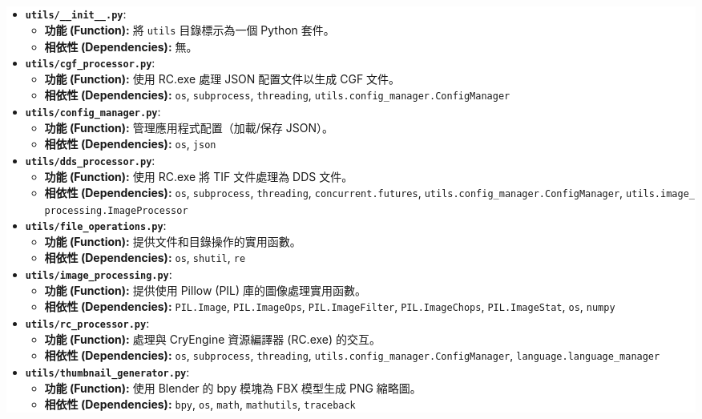 *   **`utils/__init__.py`**:
    *   **功能 (Function):** 將 `utils` 目錄標示為一個 Python 套件。
    *   **相依性 (Dependencies):** 無。
*   **`utils/cgf_processor.py`**:
    *   **功能 (Function):** 使用 RC.exe 處理 JSON 配置文件以生成 CGF 文件。
    *   **相依性 (Dependencies):** `os`, `subprocess`, `threading`, `utils.config_manager.ConfigManager`
*   **`utils/config_manager.py`**:
    *   **功能 (Function):** 管理應用程式配置（加載/保存 JSON）。
    *   **相依性 (Dependencies):** `os`, `json`
*   **`utils/dds_processor.py`**:
    *   **功能 (Function):** 使用 RC.exe 將 TIF 文件處理為 DDS 文件。
    *   **相依性 (Dependencies):** `os`, `subprocess`, `threading`, `concurrent.futures`, `utils.config_manager.ConfigManager`, `utils.image_processing.ImageProcessor`
*   **`utils/file_operations.py`**:
    *   **功能 (Function):** 提供文件和目錄操作的實用函數。
    *   **相依性 (Dependencies):** `os`, `shutil`, `re`
*   **`utils/image_processing.py`**:
    *   **功能 (Function):** 提供使用 Pillow (PIL) 庫的圖像處理實用函數。
    *   **相依性 (Dependencies):** `PIL.Image`, `PIL.ImageOps`, `PIL.ImageFilter`, `PIL.ImageChops`, `PIL.ImageStat`, `os`, `numpy`
*   **`utils/rc_processor.py`**:
    *   **功能 (Function):** 處理與 CryEngine 資源編譯器 (RC.exe) 的交互。
    *   **相依性 (Dependencies):** `os`, `subprocess`, `threading`, `utils.config_manager.ConfigManager`, `language.language_manager`
*   **`utils/thumbnail_generator.py`**:
    *   **功能 (Function):** 使用 Blender 的 bpy 模塊為 FBX 模型生成 PNG 縮略圖。
    *   **相依性 (Dependencies):** `bpy`, `os`, `math`, `mathutils`, `traceback`

